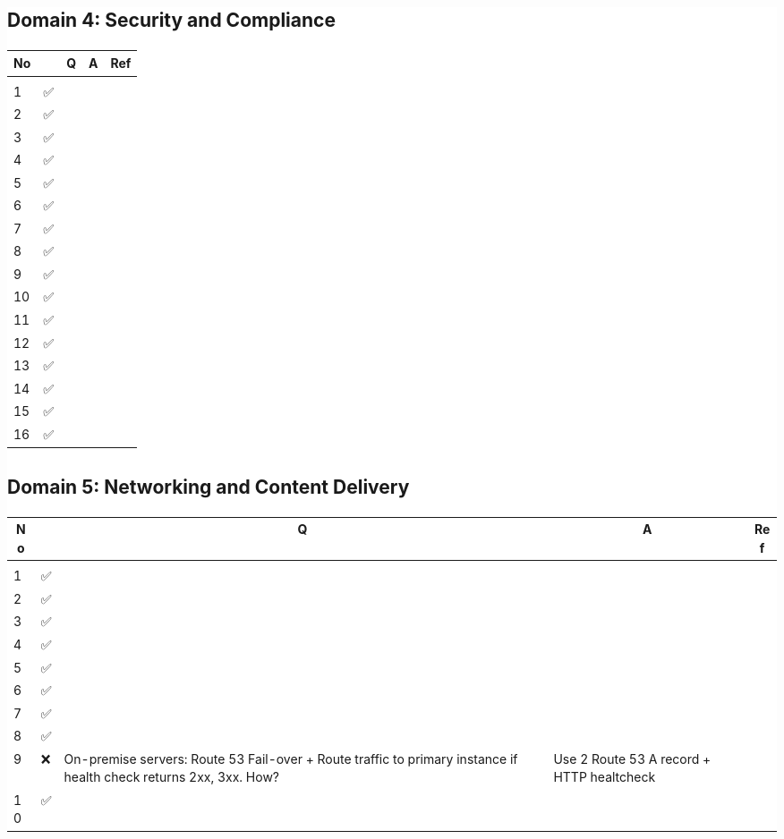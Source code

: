 ## Domain 4: Security and Compliance

| No  |     | Q   | A   | Ref |
| --- | --- | --- | --- | --- |
|     |     |     |     |     |
| 1   | ✅  |     |     |     |
| 2   | ✅  |     |     |     |
| 3   | ✅  |     |     |     |
| 4   | ✅  |     |     |     |
| 5   | ✅  |     |     |     |
| 6   | ✅  |     |     |     |
| 7   | ✅  |     |     |     |
| 8   | ✅  |     |     |     |
| 9   | ✅  |     |     |     |
| 10  | ✅  |     |     |     |
| 11  | ✅  |     |     |     |
| 12  | ✅  |     |     |     |
| 13  | ✅  |     |     |     |
| 14  | ✅  |     |     |     |
| 15  | ✅  |     |     |     |
| 16  | ✅  |     |     |     |

## Domain 5: Networking and Content Delivery

| No  |     | Q                                                                                                                 | A                                         | Ref |
| --- | --- | ----------------------------------------------------------------------------------------------------------------- | ----------------------------------------- | --- |
|     |     |                                                                                                                   |                                           |     |
| 1   | ✅  |                                                                                                                   |                                           |     |
| 2   | ✅  |                                                                                                                   |                                           |     |
| 3   | ✅  |                                                                                                                   |                                           |     |
| 4   | ✅  |                                                                                                                   |                                           |     |
| 5   | ✅  |                                                                                                                   |                                           |     |
| 6   | ✅  |                                                                                                                   |                                           |     |
| 7   | ✅  |                                                                                                                   |                                           |     |
| 8   | ✅  |                                                                                                                   |                                           |     |
| 9   | ❌  | On-premise servers: Route 53 Fail-over + Route traffic to primary instance if health check returns 2xx, 3xx. How? | Use 2 Route 53 A record + HTTP healtcheck |     |
| 10  | ✅  |                                                                                                                   |                                           |     |
